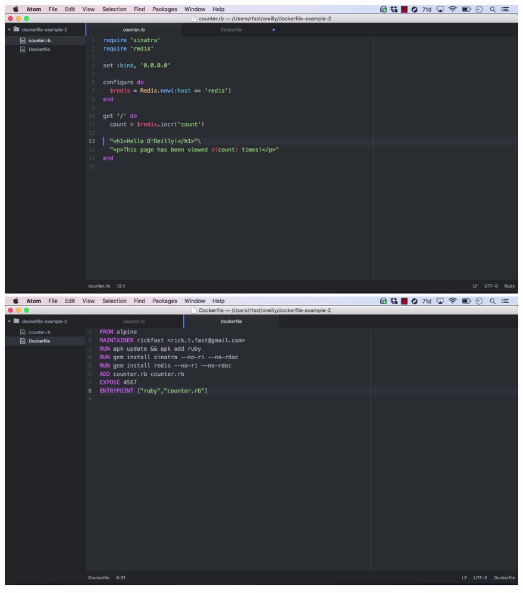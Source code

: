 <img src = "./screens/vlcsnap-2018-03-26-14h39m13s188.jpg" alt="screen" /> <br>
<img src = "./screens/vlcsnap-2018-03-26-14h40m50s702.jpg" alt="screen" /> <br>